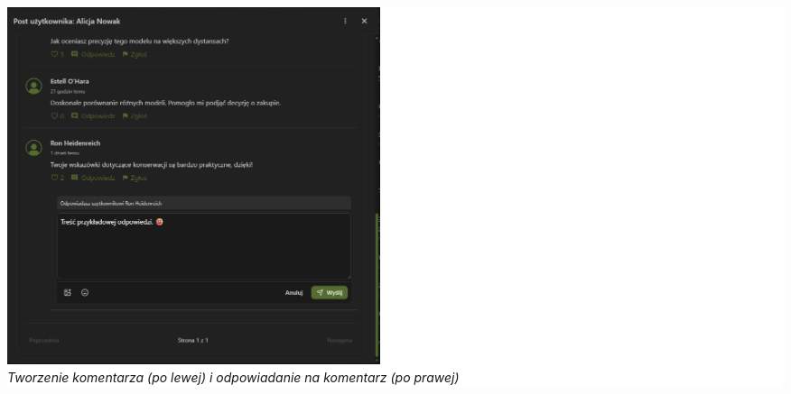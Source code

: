   <img src="assets/images/comment-reply.png" width="48%" alt="Odpowiadanie na komentarz">
  <br>
  <em>Tworzenie komentarza (po lewej) i odpowiadanie na komentarz (po prawej)</em>
</p>

<p align="center">